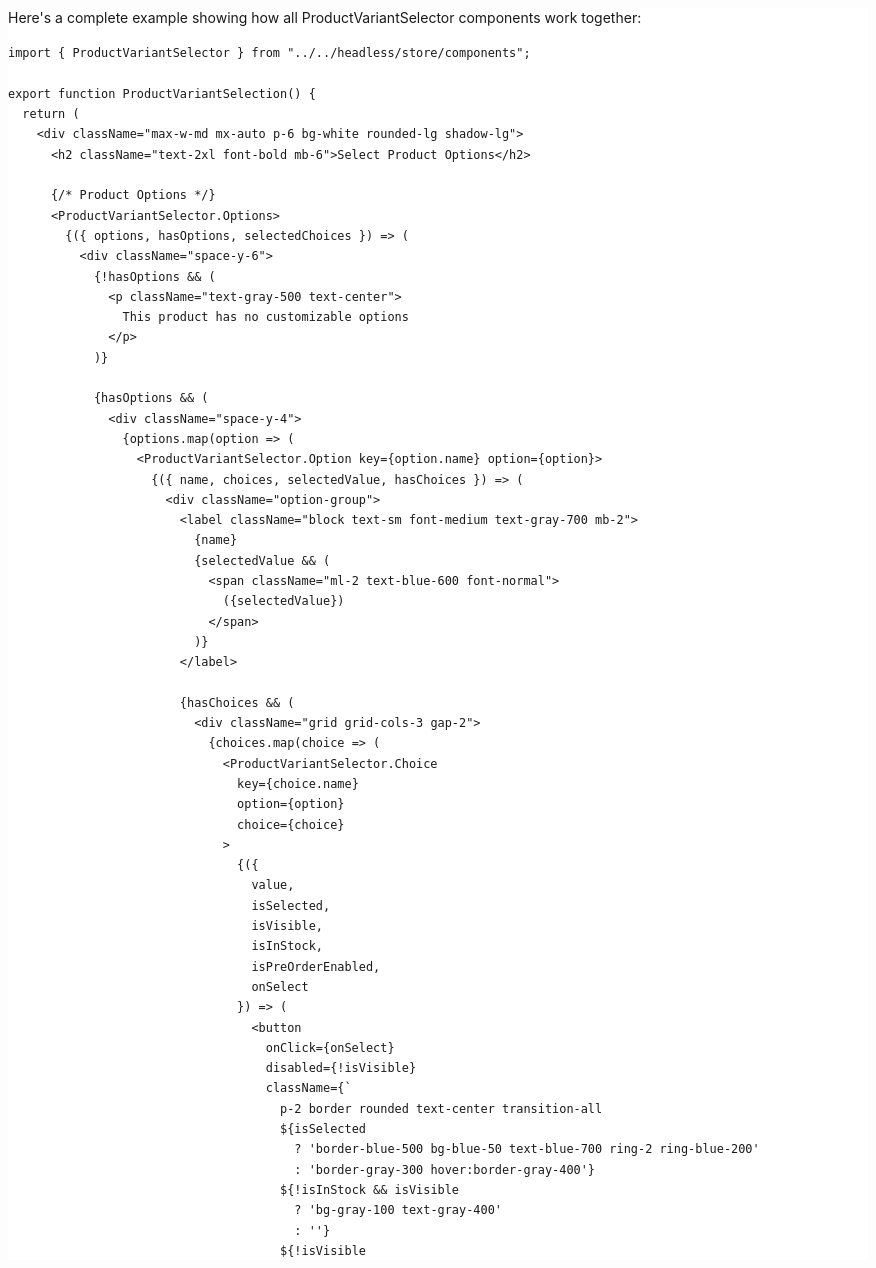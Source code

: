 Here's a complete example showing how all ProductVariantSelector components work together:

```tsx
import { ProductVariantSelector } from "../../headless/store/components";

export function ProductVariantSelection() {
  return (
    <div className="max-w-md mx-auto p-6 bg-white rounded-lg shadow-lg">
      <h2 className="text-2xl font-bold mb-6">Select Product Options</h2>
      
      {/* Product Options */}
      <ProductVariantSelector.Options>
        {({ options, hasOptions, selectedChoices }) => (
          <div className="space-y-6">
            {!hasOptions && (
              <p className="text-gray-500 text-center">
                This product has no customizable options
              </p>
            )}
            
            {hasOptions && (
              <div className="space-y-4">
                {options.map(option => (
                  <ProductVariantSelector.Option key={option.name} option={option}>
                    {({ name, choices, selectedValue, hasChoices }) => (
                      <div className="option-group">
                        <label className="block text-sm font-medium text-gray-700 mb-2">
                          {name}
                          {selectedValue && (
                            <span className="ml-2 text-blue-600 font-normal">
                              ({selectedValue})
                            </span>
                          )}
                        </label>
                        
                        {hasChoices && (
                          <div className="grid grid-cols-3 gap-2">
                            {choices.map(choice => (
                              <ProductVariantSelector.Choice
                                key={choice.name}
                                option={option}
                                choice={choice}
                              >
                                {({ 
                                  value, 
                                  isSelected, 
                                  isVisible, 
                                  isInStock, 
                                  isPreOrderEnabled, 
                                  onSelect 
                                }) => (
                                  <button
                                    onClick={onSelect}
                                    disabled={!isVisible}
                                    className={`
                                      p-2 border rounded text-center transition-all
                                      ${isSelected 
                                        ? 'border-blue-500 bg-blue-50 text-blue-700 ring-2 ring-blue-200' 
                                        : 'border-gray-300 hover:border-gray-400'}
                                      ${!isInStock && isVisible
                                        ? 'bg-gray-100 text-gray-400' 
                                        : ''}
                                      ${!isVisible 
```